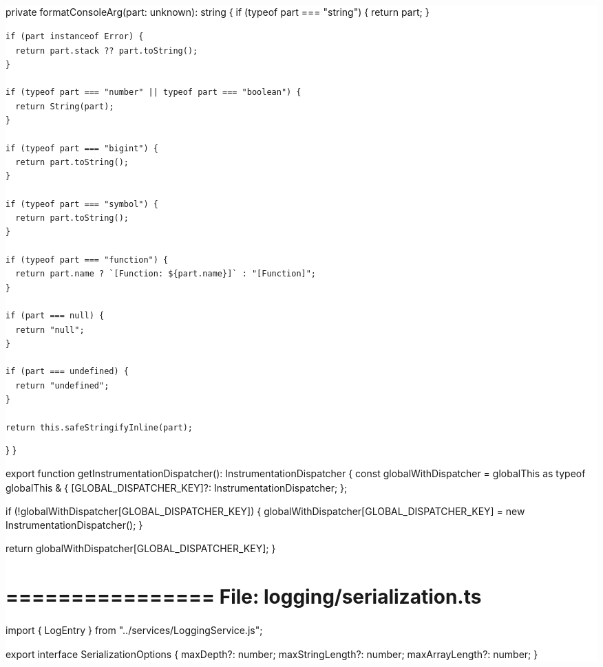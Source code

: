   private formatConsoleArg(part: unknown): string {
    if (typeof part === "string") {
      return part;
    }

    if (part instanceof Error) {
      return part.stack ?? part.toString();
    }

    if (typeof part === "number" || typeof part === "boolean") {
      return String(part);
    }

    if (typeof part === "bigint") {
      return part.toString();
    }

    if (typeof part === "symbol") {
      return part.toString();
    }

    if (typeof part === "function") {
      return part.name ? `[Function: ${part.name}]` : "[Function]";
    }

    if (part === null) {
      return "null";
    }

    if (part === undefined) {
      return "undefined";
    }

    return this.safeStringifyInline(part);
  }
}

export function getInstrumentationDispatcher(): InstrumentationDispatcher {
  const globalWithDispatcher = globalThis as typeof globalThis & {
    [GLOBAL_DISPATCHER_KEY]?: InstrumentationDispatcher;
  };

  if (!globalWithDispatcher[GLOBAL_DISPATCHER_KEY]) {
    globalWithDispatcher[GLOBAL_DISPATCHER_KEY] = new InstrumentationDispatcher();
  }

  return globalWithDispatcher[GLOBAL_DISPATCHER_KEY];
}

================
File: logging/serialization.ts
================
import { LogEntry } from "../services/LoggingService.js";

export interface SerializationOptions {
  maxDepth?: number;
  maxStringLength?: number;
  maxArrayLength?: number;
}
